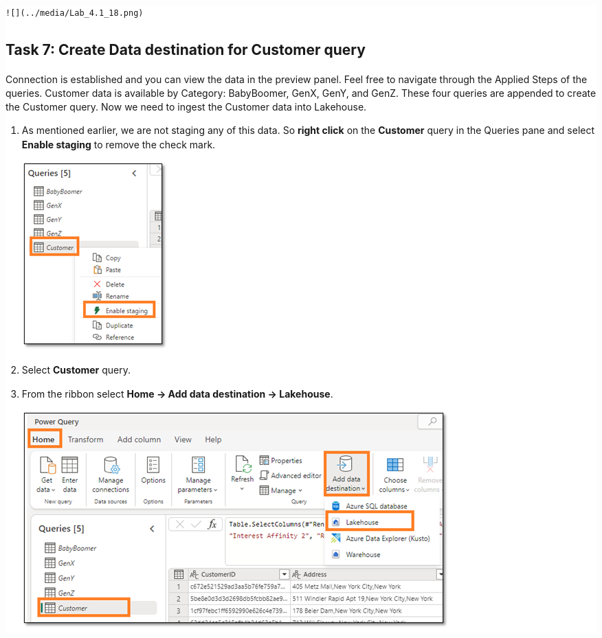     ![](../media/Lab_4.1_18.png)

## Task 7: Create Data destination for Customer query

Connection is established and you can view the data in the preview panel. Feel free to navigate through the Applied Steps of the queries. Customer data is available by Category: BabyBoomer, GenX, GenY, and GenZ. These four queries are appended to create the Customer query. Now we need to ingest the Customer data into Lakehouse.

1. As mentioned earlier, we are not staging any of this data. So **right click** on the **Customer** query in the Queries pane and select **Enable staging** to remove the check mark.

    ![](../media/Lab_4.1_19.png)
 
2. Select **Customer** query.

3. From the ribbon select **Home -> Add data destination -> Lakehouse**.

    ![](../media/Lab_4.1_20.png)
